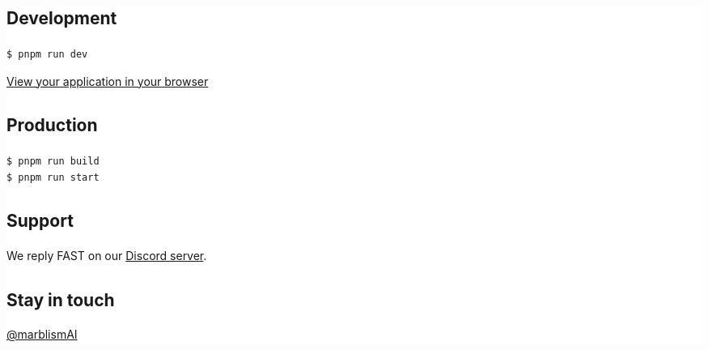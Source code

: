 ## Development

```bash
$ pnpm run dev
```

[View your application in your browser](http://localhost:8099)

## Production

```bash
$ pnpm run build
$ pnpm run start
```

## Support

We reply FAST on our <a target="_blank" href="https://discord.gg/GScNz7kAEu">Discord server</a>.

## Stay in touch

[@marblismAI](https://twitter.com/marblismAI)
